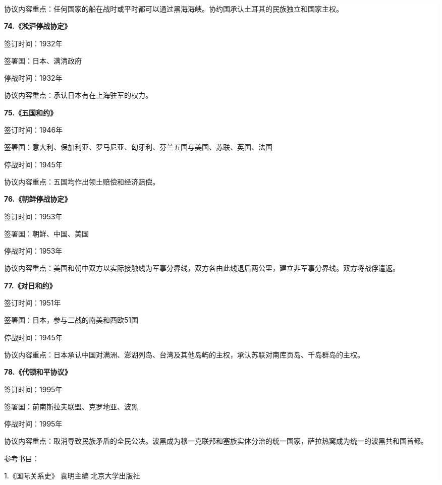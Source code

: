 协议内容重点：任何国家的船在战时或平时都可以通过黑海海峡。协约国承认土耳其的民族独立和国家主权。

  

 **74.《淞沪停战协定》**

签订时间：1932年

签署国：日本、满清政府

停战时间：1932年

协议内容重点：承认日本有在上海驻军的权力。

  

 **75.《五国和约》**

签订时间：1946年

签署国：意大利、保加利亚、罗马尼亚、匈牙利、芬兰五国与美国、苏联、英国、法国

停战时间：1945年

协议内容重点：五国均作出领土赔偿和经济赔偿。

  

 **76.《朝鲜停战协定》**

签订时间：1953年

签署国：朝鲜、中国、美国

停战时间：1953年

协议内容重点：美国和朝中双方以实际接触线为军事分界线，双方各由此线退后两公里，建立非军事分界线。双方将战俘遣返。

  

 **77.《对日和约》**

签订时间：1951年

签署国：日本，参与二战的南美和西欧51国

停战时间：1945年

协议内容重点：日本承认中国对满洲、澎湖列岛、台湾及其他岛屿的主权，承认苏联对南库页岛、千岛群岛的主权。

  

 **78.《代顿和平协议》**

签订时间：1995年

签署国：前南斯拉夫联盟、克罗地亚、波黑

停战时间：1995年

协议内容重点：取消导致民族矛盾的全民公决。波黑成为穆一克联邦和塞族实体分治的统一国家，萨拉热窝成为统一的波黑共和国首都。

  

  

参考书目：

1.《国际关系史》 袁明主编 北京大学出版社
